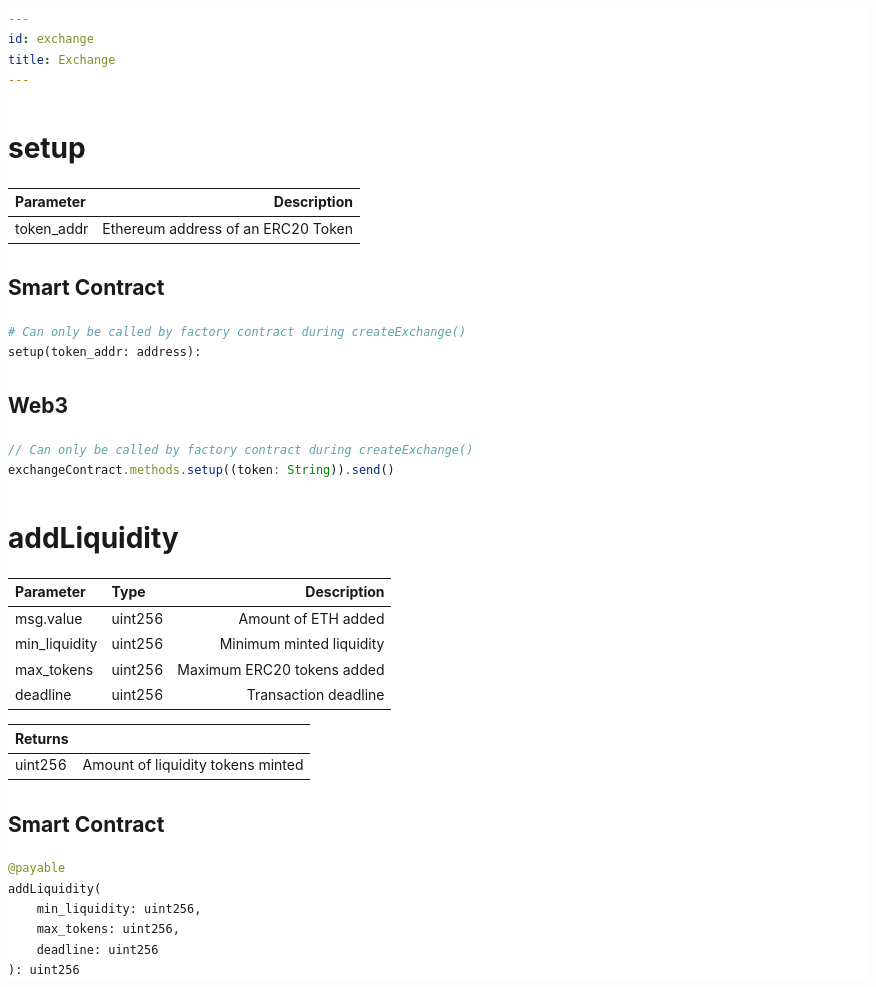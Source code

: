 ```yaml
---
id: exchange
title: Exchange
---
```


# setup

| Parameter  |                        Description |
| :--------- | ---------------------------------: |
| token_addr | Ethereum address of an ERC20 Token |

## Smart Contract

```python
# Can only be called by factory contract during createExchange()
setup(token_addr: address):
```

## Web3

```javascript
// Can only be called by factory contract during createExchange()
exchangeContract.methods.setup((token: String)).send()
```

# addLiquidity

| Parameter     | Type    |                Description |
| :------------ | :------ | -------------------------: |
| msg.value     | uint256 |        Amount of ETH added |
| min_liquidity | uint256 |   Minimum minted liquidity |
| max_tokens    | uint256 | Maximum ERC20 tokens added |
| deadline      | uint256 |       Transaction deadline |

| Returns |                                   |
| :------ | --------------------------------: |
| uint256 | Amount of liquidity tokens minted |

## Smart Contract

```python
@payable
addLiquidity(
    min_liquidity: uint256,
    max_tokens: uint256,
    deadline: uint256
): uint256
```
